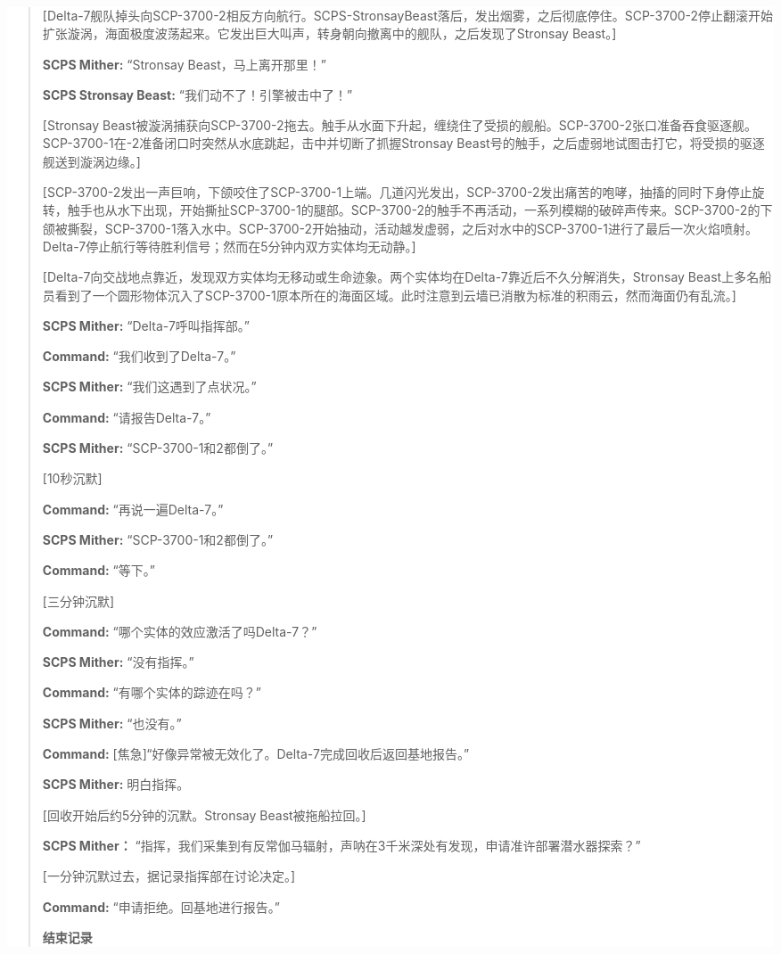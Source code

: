 > [Delta-7舰队掉头向SCP-3700-2相反方向航行。SCPS-StronsayBeast落后，发出烟雾，之后彻底停住。SCP-3700-2停止翻滚开始扩张漩涡，海面极度波荡起来。它发出巨大叫声，转身朝向撤离中的舰队，之后发现了Stronsay Beast。]
> 
> **SCPS Mither:**  “Stronsay Beast，马上离开那里！”
> 
> **SCPS Stronsay Beast:**  “我们动不了！引擎被击中了！”
> 
> [Stronsay Beast被漩涡捕获向SCP-3700-2拖去。触手从水面下升起，缠绕住了受损的舰船。SCP-3700-2张口准备吞食驱逐舰。SCP-3700-1在-2准备闭口时突然从水底跳起，击中并切断了抓握Stronsay Beast号的触手，之后虚弱地试图击打它，将受损的驱逐舰送到漩涡边缘。]
> 
> [SCP-3700-2发出一声巨响，下颌咬住了SCP-3700-1上端。几道闪光发出，SCP-3700-2发出痛苦的咆哮，抽搐的同时下身停止旋转，触手也从水下出现，开始撕扯SCP-3700-1的腿部。SCP-3700-2的触手不再活动，一系列模糊的破碎声传来。SCP-3700-2的下颌被撕裂，SCP-3700-1落入水中。SCP-3700-2开始抽动，活动越发虚弱，之后对水中的SCP-3700-1进行了最后一次火焰喷射。Delta-7停止航行等待胜利信号；然而在5分钟内双方实体均无动静。]
> 
> [Delta-7向交战地点靠近，发现双方实体均无移动或生命迹象。两个实体均在Delta-7靠近后不久分解消失，Stronsay Beast上多名船员看到了一个圆形物体沉入了SCP-3700-1原本所在的海面区域。此时注意到云墙已消散为标准的积雨云，然而海面仍有乱流。]
> 
> **SCPS Mither:**  “Delta-7呼叫指挥部。”
> 
> **Command:**  “我们收到了Delta-7。”
> 
> **SCPS Mither:**  “我们这遇到了点状况。”
> 
> **Command:**  “请报告Delta-7。”
> 
> **SCPS Mither:**  “SCP-3700-1和2都倒了。”
> 
> [10秒沉默]
> 
> **Command:**  “再说一遍Delta-7。”
> 
> **SCPS Mither:**  “SCP-3700-1和2都倒了。”
> 
> **Command:**  “等下。”
> 
> [三分钟沉默]
> 
> **Command:**  “哪个实体的效应激活了吗Delta-7？”
> 
> **SCPS Mither:**  “没有指挥。”
> 
> **Command:**  “有哪个实体的踪迹在吗？”
> 
> **SCPS Mither:**  “也没有。”
> 
> **Command:**  [焦急]“好像异常被无效化了。Delta-7完成回收后返回基地报告。”
> 
> **SCPS Mither:**  明白指挥。
> 
> [回收开始后约5分钟的沉默。Stronsay Beast被拖船拉回。]
> 
> **SCPS Mither：**  “指挥，我们采集到有反常伽马辐射，声呐在3千米深处有发现，申请准许部署潜水器探索？”
> 
> [一分钟沉默过去，据记录指挥部在讨论决定。]
> 
> **Command:**  “申请拒绝。回基地进行报告。”
> 
> **结束记录** 
> 
